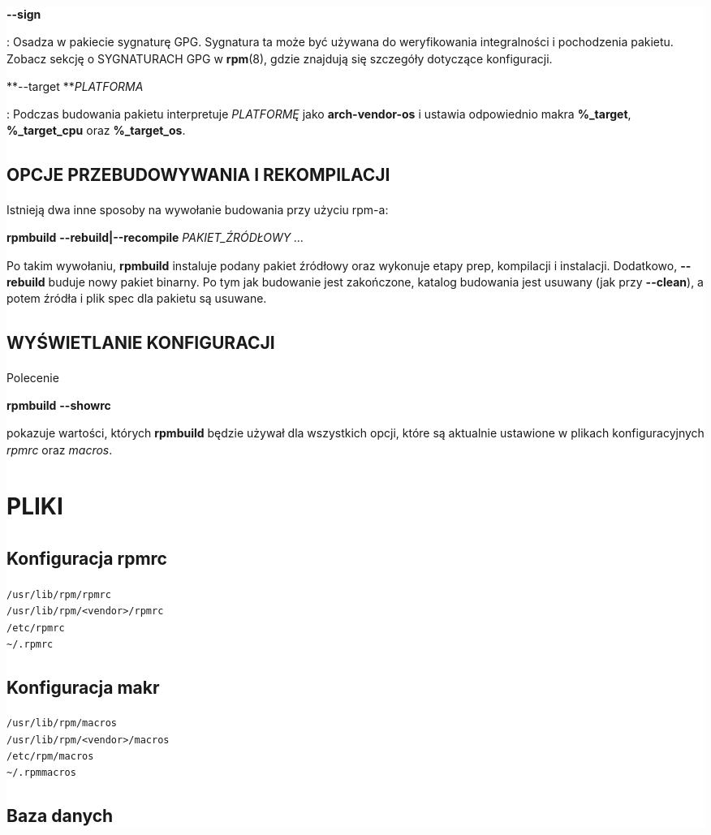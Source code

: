 **\--sign**

:   Osadza w pakiecie sygnaturę GPG. Sygnatura ta może być używana do
    weryfikowania integralności i pochodzenia pakietu. Zobacz sekcję o
    SYGNATURACH GPG w **rpm**(8), gdzie znajdują się szczegóły dotyczące
    konfiguracji.

**\--target ***PLATFORMA*

:   Podczas budowania pakietu interpretuje *PLATFORMĘ* jako
    **arch-vendor-os** i ustawia odpowiednio makra **%\_target**,
    **%\_target\_cpu** oraz **%\_target\_os**.

OPCJE PRZEBUDOWYWANIA I REKOMPILACJI
------------------------------------

Istnieją dwa inne sposoby na wywołanie budowania przy użyciu rpm-a:

**rpmbuild** **\--rebuild\|\--recompile** *PAKIET\_ŹRÓDŁOWY \...*

Po takim wywołaniu, **rpmbuild** instaluje podany pakiet źródłowy oraz
wykonuje etapy prep, kompilacji i instalacji. Dodatkowo, **\--rebuild**
buduje nowy pakiet binarny. Po tym jak budowanie jest zakończone,
katalog budowania jest usuwany (jak przy **\--clean**), a potem źródła i
plik spec dla pakietu są usuwane.

WYŚWIETLANIE KONFIGURACJI
-------------------------

Polecenie

**rpmbuild** **\--showrc**

pokazuje wartości, których **rpmbuild** będzie używał dla wszystkich
opcji, które są aktualnie ustawione w plikach konfiguracyjnych *rpmrc*
oraz *macros*.

PLIKI
=====

Konfiguracja rpmrc
------------------

    /usr/lib/rpm/rpmrc
    /usr/lib/rpm/<vendor>/rpmrc
    /etc/rpmrc
    ~/.rpmrc

Konfiguracja makr
-----------------

    /usr/lib/rpm/macros
    /usr/lib/rpm/<vendor>/macros
    /etc/rpm/macros
    ~/.rpmmacros

Baza danych
-----------
